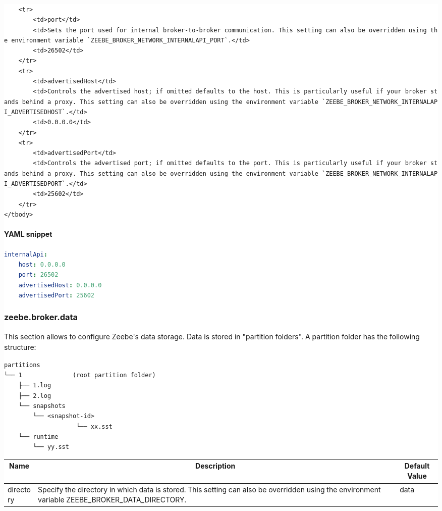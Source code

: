         <tr>
            <td>port</td>
            <td>Sets the port used for internal broker-to-broker communication. This setting can also be overridden using the environment variable `ZEEBE_BROKER_NETWORK_INTERNALAPI_PORT`.</td>
            <td>26502</td>
        </tr>
        <tr>
            <td>advertisedHost</td>
            <td>Controls the advertised host; if omitted defaults to the host. This is particularly useful if your broker stands behind a proxy. This setting can also be overridden using the environment variable `ZEEBE_BROKER_NETWORK_INTERNALAPI_ADVERTISEDHOST`.</td>
            <td>0.0.0.0</td>
        </tr>
        <tr>
            <td>advertisedPort</td>
            <td>Controls the advertised port; if omitted defaults to the port. This is particularly useful if your broker stands behind a proxy. This setting can also be overridden using the environment variable `ZEEBE_BROKER_NETWORK_INTERNALAPI_ADVERTISEDPORT`.</td>
            <td>25602</td>
        </tr>
    </tbody>
</table>

#### YAML snippet

```yaml
internalApi:
    host: 0.0.0.0
    port: 26502
    advertisedHost: 0.0.0.0
    advertisedPort: 25602
```

### zeebe.broker.data

This section allows to configure Zeebe's data storage. Data is stored in "partition folders". A partition folder has the following structure:

```
partitions
└── 1              (root partition folder)
    ├── 1.log
    ├── 2.log
    └── snapshots
        └── <snapshot-id>
                    └── xx.sst
    └── runtime
        └── yy.sst
```

<table name="data" id="data">
    <thead>
        <tr>
            <th>Name</th>
            <th>Description</th>
            <th>Default Value</th>
        </tr>
    </thead>
    <tbody>
        <tr>
            <td>directory</td>
            <td>Specify the directory in which data is stored. This setting can also be overridden using the environment variable ZEEBE_BROKER_DATA_DIRECTORY.</td>
            <td>data</td>
        </tr>
        <tr>